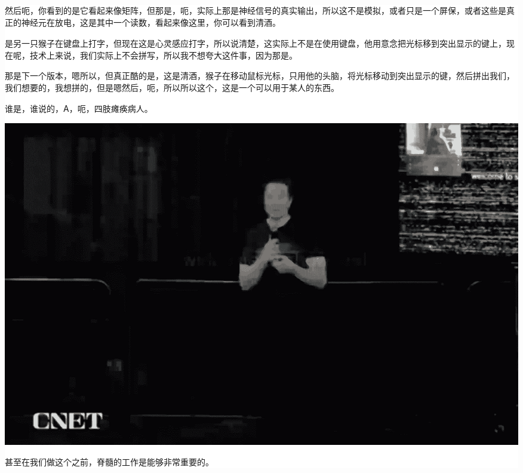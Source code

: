然后呃，你看到的是它看起来像矩阵，但那是，呃，实际上那是神经信号的真实输出，所以这不是模拟，或者只是一个屏保，或者这些是真正的神经元在放电，这是其中一个读数，看起来像这里，你可以看到清酒。

是另一只猴子在键盘上打字，但现在这是心灵感应打字，所以说清楚，这实际上不是在使用键盘，他用意念把光标移到突出显示的键上，现在呢，技术上来说，我们实际上不会拼写，所以我不想夸大这件事，因为那是。

那是下一个版本，嗯所以，但真正酷的是，这是清酒，猴子在移动鼠标光标，只用他的头脑，将光标移动到突出显示的键，然后拼出我们，我们想要的，我想拼的，但是嗯然后，呃，所以所以这个，这是一个可以用于某人的东西。

谁是，谁说的，A，呃，四肢瘫痪病人。

![](img/536b5cf8ce8762b43257ce59ca51525f_21.png)

甚至在我们做这个之前，脊髓的工作是能够非常重要的。
